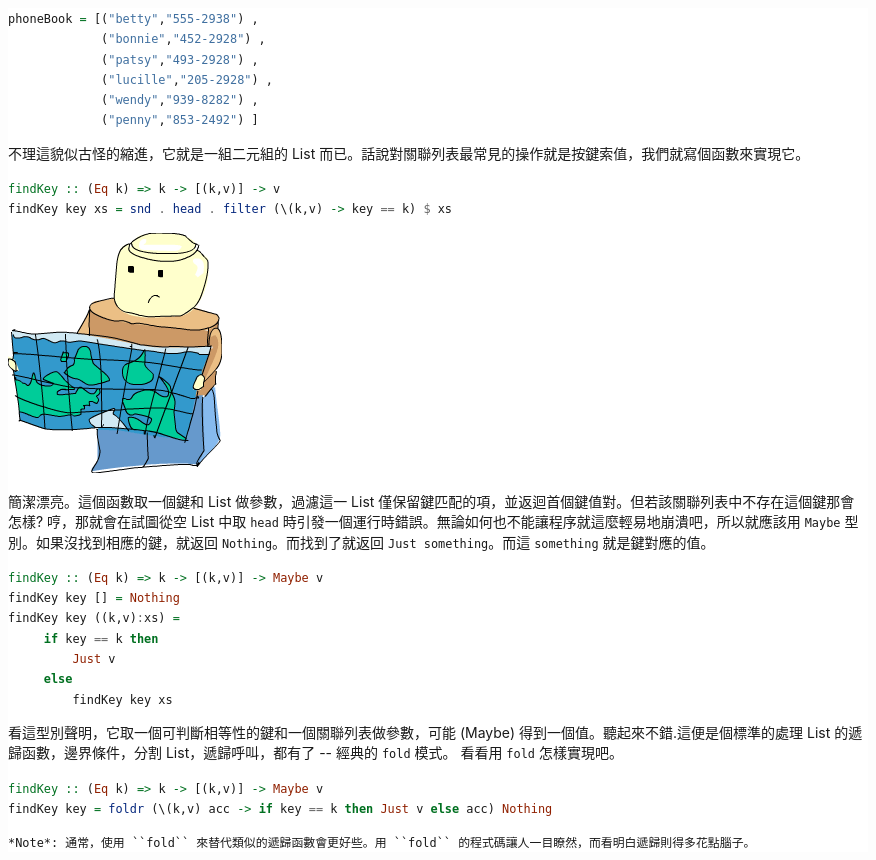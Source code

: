 ```haskell
phoneBook = [("betty","555-2938") ,
             ("bonnie","452-2928") ,
             ("patsy","493-2928") ,
             ("lucille","205-2928") ,
             ("wendy","939-8282") ,
             ("penny","853-2492") ]
```

不理這貌似古怪的縮進，它就是一組二元組的 List 而已。話說對關聯列表最常見的操作就是按鍵索值，我們就寫個函數來實現它。

```haskell
findKey :: (Eq k) => k -> [(k,v)] -> v 
findKey key xs = snd . head . filter (\(k,v) -> key == k) $ xs
```

![](img/legomap.png)

簡潔漂亮。這個函數取一個鍵和 List 做參數，過濾這一 List 僅保留鍵匹配的項，並返迴首個鍵值對。但若該關聯列表中不存在這個鍵那會怎樣? 哼，那就會在試圖從空 List 中取 `head` 時引發一個運行時錯誤。無論如何也不能讓程序就這麼輕易地崩潰吧，所以就應該用 `Maybe` 型別。如果沒找到相應的鍵，就返回 `Nothing`。而找到了就返回 `Just something`。而這 `something` 就是鍵對應的值。

```haskell
findKey :: (Eq k) => k -> [(k,v)] -> Maybe v 
findKey key [] = Nothing
findKey key ((k,v):xs) = 
     if key == k then 
         Just v 
     else 
         findKey key xs
```

看這型別聲明，它取一個可判斷相等性的鍵和一個關聯列表做參數，可能 \(Maybe\) 得到一個值。聽起來不錯.這便是個標準的處理 List 的遞歸函數，邊界條件，分割 List，遞歸呼叫，都有了 -- 經典的 `fold` 模式。 看看用 `fold` 怎樣實現吧。

```haskell
findKey :: (Eq k) => k -> [(k,v)] -> Maybe v 
findKey key = foldr (\(k,v) acc -> if key == k then Just v else acc) Nothing
```

```text
*Note*: 通常，使用 ``fold`` 來替代類似的遞歸函數會更好些。用 ``fold`` 的程式碼讓人一目瞭然，而看明白遞歸則得多花點腦子。
```
